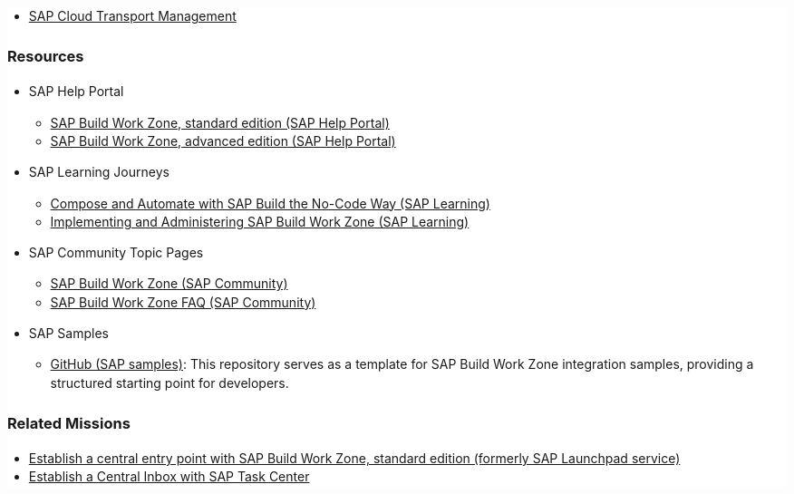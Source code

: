 - [SAP Cloud Transport Management](https://discovery-center.cloud.sap/serviceCatalog/cloud-transport-management?region=all)


### Resources


- SAP Help Portal
    - [SAP Build Work Zone, standard edition (SAP Help Portal)](https://help.sap.com/docs/build-work-zone-standard-edition?locale=en-US)
    - [SAP Build Work Zone, advanced edition (SAP Help Portal)](https://help.sap.com/docs/build-work-zone-advanced-edition?locale=en-US)

- SAP Learning Journeys
    - [Compose and Automate with SAP Build the No-Code Way (SAP Learning)](https://learning.sap.com/learning-journeys/compose-and-automate-with-sap-build-the-no-code-way)
    - [Implementing and Administering SAP Build Work Zone (SAP Learning)](https://learning.sap.com/learning-journeys/implement-and-administer-sap-build-work-zone)

- SAP Community Topic Pages
    - [SAP Build Work Zone (SAP Community)](https://pages.community.sap.com/topics/work-zone)
    - [SAP Build Work Zone FAQ (SAP Community)](https://pages.community.sap.com/topics/work-zone/faq)

- SAP Samples
    - [GitHub (SAP samples)](https://github.com/SAP-samples/build-workzone-integration/tree/main): This repository serves as a template for SAP Build Work Zone integration samples, providing a structured starting point for developers.  <!-- dc-res-metadata: {"description":  "This repository serves as a template for SAP Build Workzone integration samples, providing a structured starting point for developers"} dc-res-metadata -->



### Related Missions

- [Establish a central entry point with SAP Build Work Zone, standard edition (formerly SAP Launchpad service)](https://discovery-center.cloud.sap/missiondetail/3283/3378 )
- [Establish a Central Inbox with SAP Task Center](https://discovery-center.cloud.sap/missiondetail/3774/3813)

